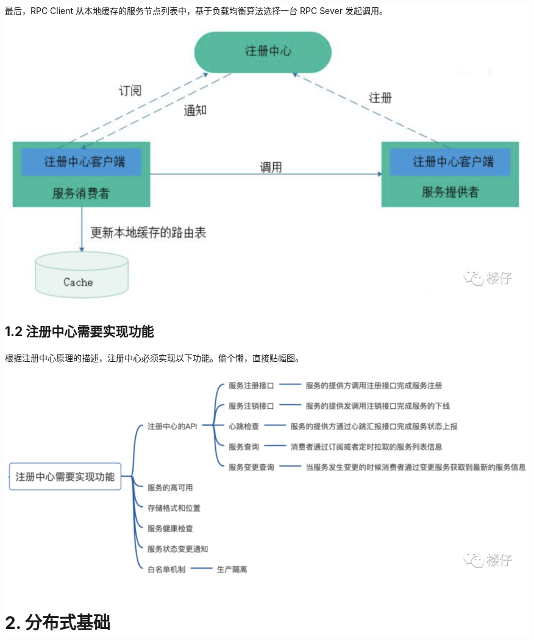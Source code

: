 最后，RPC Client 从本地缓存的服务节点列表中，基于负载均衡算法选择一台 RPC Sever 发起调用。

![img](images/registry-concept.png)

## 1.2 注册中心需要实现功能

根据注册中心原理的描述，注册中心必须实现以下功能。偷个懒，直接贴幅图。

![img](images/registry-functions.png)

#  2. 分布式基础

